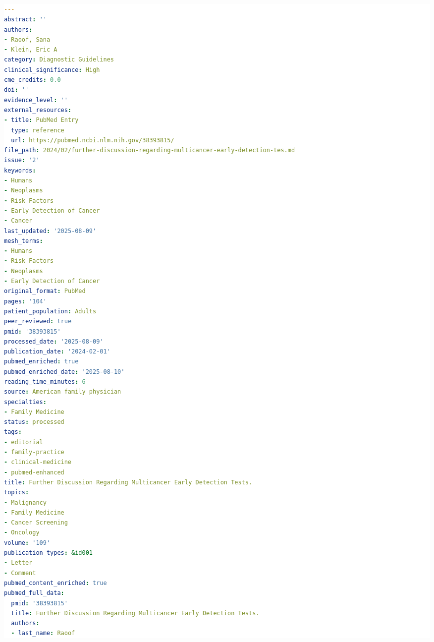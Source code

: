 ```yaml
---
abstract: ''
authors:
- Raoof, Sana
- Klein, Eric A
category: Diagnostic Guidelines
clinical_significance: High
cme_credits: 0.0
doi: ''
evidence_level: ''
external_resources:
- title: PubMed Entry
  type: reference
  url: https://pubmed.ncbi.nlm.nih.gov/38393815/
file_path: 2024/02/further-discussion-regarding-multicancer-early-detection-tes.md
issue: '2'
keywords:
- Humans
- Neoplasms
- Risk Factors
- Early Detection of Cancer
- Cancer
last_updated: '2025-08-09'
mesh_terms:
- Humans
- Risk Factors
- Neoplasms
- Early Detection of Cancer
original_format: PubMed
pages: '104'
patient_population: Adults
peer_reviewed: true
pmid: '38393815'
processed_date: '2025-08-09'
publication_date: '2024-02-01'
pubmed_enriched: true
pubmed_enriched_date: '2025-08-10'
reading_time_minutes: 6
source: American family physician
specialties:
- Family Medicine
status: processed
tags:
- editorial
- family-practice
- clinical-medicine
- pubmed-enhanced
title: Further Discussion Regarding Multicancer Early Detection Tests.
topics:
- Malignancy
- Family Medicine
- Cancer Screening
- Oncology
volume: '109'
publication_types: &id001
- Letter
- Comment
pubmed_content_enriched: true
pubmed_full_data:
  pmid: '38393815'
  title: Further Discussion Regarding Multicancer Early Detection Tests.
  authors:
  - last_name: Raoof
```